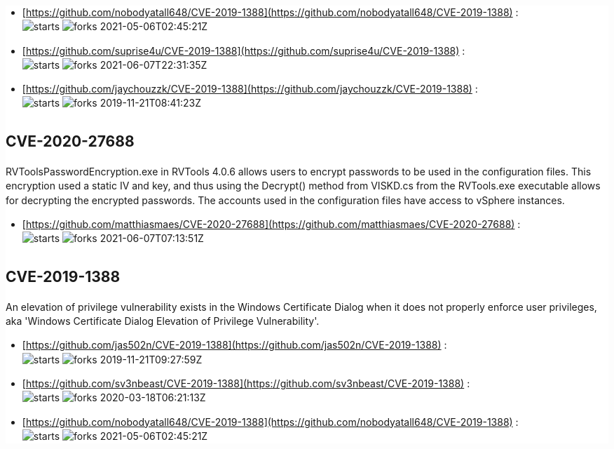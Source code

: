 - [https://github.com/nobodyatall648/CVE-2019-1388](https://github.com/nobodyatall648/CVE-2019-1388) :  
![starts](https://img.shields.io/github/stars/nobodyatall648/CVE-2019-1388.svg) 
![forks](https://img.shields.io/github/forks/nobodyatall648/CVE-2019-1388.svg) 
2021-05-06T02:45:21Z

- [https://github.com/suprise4u/CVE-2019-1388](https://github.com/suprise4u/CVE-2019-1388) :  
![starts](https://img.shields.io/github/stars/suprise4u/CVE-2019-1388.svg) 
![forks](https://img.shields.io/github/forks/suprise4u/CVE-2019-1388.svg) 
2021-06-07T22:31:35Z

- [https://github.com/jaychouzzk/CVE-2019-1388](https://github.com/jaychouzzk/CVE-2019-1388) :  
![starts](https://img.shields.io/github/stars/jaychouzzk/CVE-2019-1388.svg) 
![forks](https://img.shields.io/github/forks/jaychouzzk/CVE-2019-1388.svg) 
2019-11-21T08:41:23Z

## CVE-2020-27688
 RVToolsPasswordEncryption.exe in RVTools 4.0.6 allows users to encrypt passwords to be used in the configuration files. This encryption used a static IV and key, and thus using the Decrypt() method from VISKD.cs from the RVTools.exe executable allows for decrypting the encrypted passwords. The accounts used in the configuration files have access to vSphere instances.

- [https://github.com/matthiasmaes/CVE-2020-27688](https://github.com/matthiasmaes/CVE-2020-27688) :  
![starts](https://img.shields.io/github/stars/matthiasmaes/CVE-2020-27688.svg) 
![forks](https://img.shields.io/github/forks/matthiasmaes/CVE-2020-27688.svg) 
2021-06-07T07:13:51Z

## CVE-2019-1388
 An elevation of privilege vulnerability exists in the Windows Certificate Dialog when it does not properly enforce user privileges, aka 'Windows Certificate Dialog Elevation of Privilege Vulnerability'.

- [https://github.com/jas502n/CVE-2019-1388](https://github.com/jas502n/CVE-2019-1388) :  
![starts](https://img.shields.io/github/stars/jas502n/CVE-2019-1388.svg) 
![forks](https://img.shields.io/github/forks/jas502n/CVE-2019-1388.svg) 
2019-11-21T09:27:59Z

- [https://github.com/sv3nbeast/CVE-2019-1388](https://github.com/sv3nbeast/CVE-2019-1388) :  
![starts](https://img.shields.io/github/stars/sv3nbeast/CVE-2019-1388.svg) 
![forks](https://img.shields.io/github/forks/sv3nbeast/CVE-2019-1388.svg) 
2020-03-18T06:21:13Z

- [https://github.com/nobodyatall648/CVE-2019-1388](https://github.com/nobodyatall648/CVE-2019-1388) :  
![starts](https://img.shields.io/github/stars/nobodyatall648/CVE-2019-1388.svg) 
![forks](https://img.shields.io/github/forks/nobodyatall648/CVE-2019-1388.svg) 
2021-05-06T02:45:21Z

